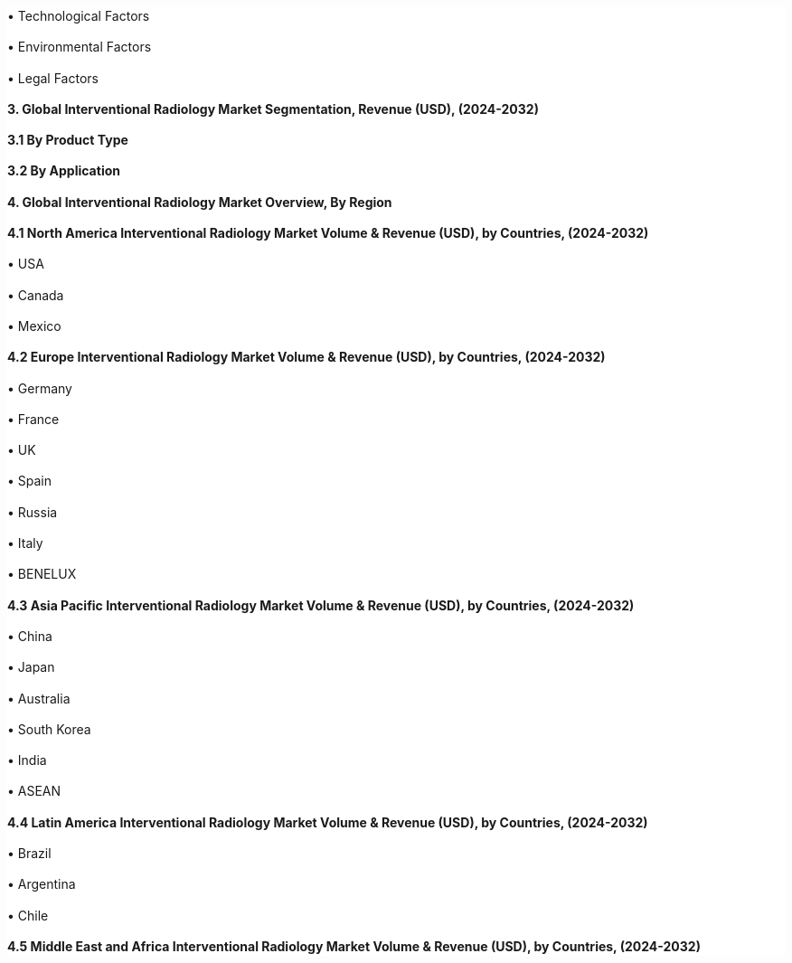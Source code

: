 • Technological Factors

• Environmental Factors

• Legal Factors

<strong>3. Global Interventional Radiology Market Segmentation, Revenue (USD), (2024-2032)</strong>

<strong>3.1 By Product Type</strong>

<strong>3.2 By Application</strong>

<strong>4. Global Interventional Radiology Market Overview, By Region</strong>

<strong>4.1 North America Interventional Radiology Market Volume &amp; Revenue (USD), by Countries, (2024-2032)</strong>

• USA

• Canada

• Mexico

<strong>4.2 Europe Interventional Radiology Market Volume &amp; Revenue (USD), by Countries, (2024-2032)</strong>

• Germany

• France

• UK

• Spain

• Russia

• Italy

• BENELUX

<strong>4.3 Asia Pacific Interventional Radiology Market Volume &amp; Revenue (USD), by Countries, (2024-2032)</strong>

• China

• Japan

• Australia

• South Korea

• India

• ASEAN

<strong>4.4 Latin America Interventional Radiology Market Volume &amp; Revenue (USD), by Countries, (2024-2032)</strong>

• Brazil

• Argentina

• Chile

<strong>4.5 Middle East and Africa Interventional Radiology Market Volume &amp; Revenue (USD), by Countries, (2024-2032)</strong>
